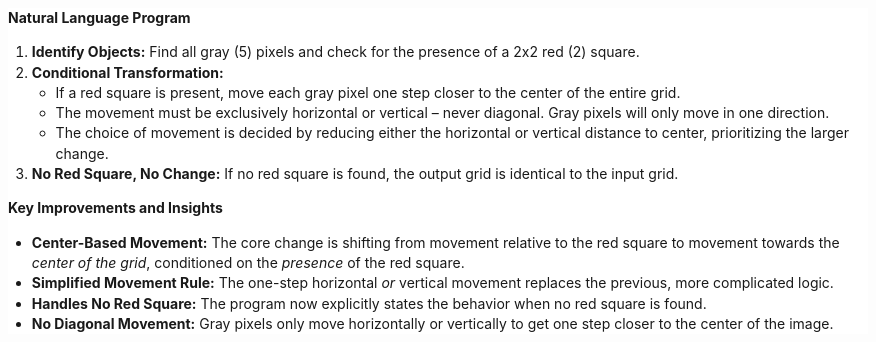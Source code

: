 **Natural Language Program**

1.  **Identify Objects:** Find all gray (5) pixels and check for the presence of a 2x2 red (2) square.
2.  **Conditional Transformation:**
    *   If a red square is present, move each gray pixel one step closer to the center of the entire grid.
    *   The movement must be exclusively horizontal or vertical – never diagonal.  Gray pixels will only move in one direction.
    *   The choice of movement is decided by reducing either the horizontal or vertical distance to center, prioritizing the larger change.
3.  **No Red Square, No Change:** If no red square is found, the output grid is identical to the input grid.

**Key Improvements and Insights**

*   **Center-Based Movement:** The core change is shifting from movement relative to the red square to movement towards the *center of the grid*, conditioned on the *presence* of the red square.
*   **Simplified Movement Rule:** The one-step horizontal *or* vertical movement replaces the previous, more complicated logic.
*    **Handles No Red Square:** The program now explicitly states the behavior when no red square is found.
*   **No Diagonal Movement:** Gray pixels only move horizontally or vertically to get one step closer to the center of the image.

